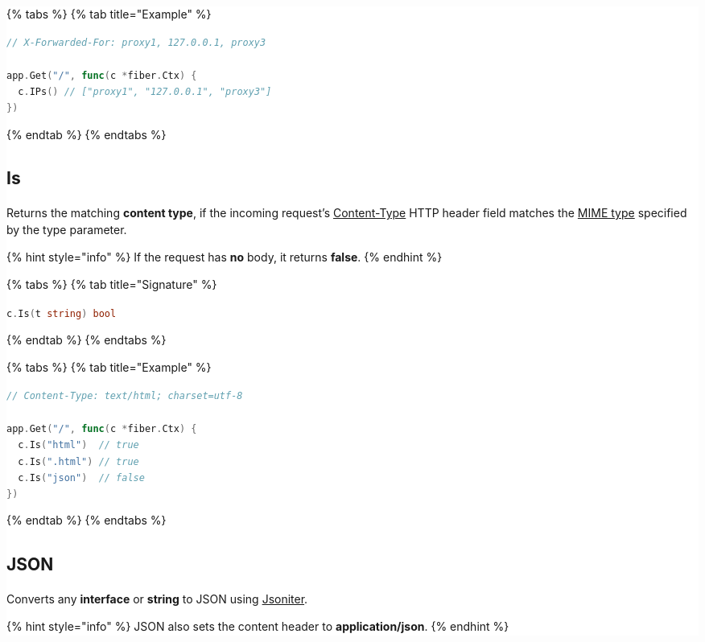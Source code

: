 {% tabs %}
{% tab title="Example" %}
```go
// X-Forwarded-For: proxy1, 127.0.0.1, proxy3

app.Get("/", func(c *fiber.Ctx) {
  c.IPs() // ["proxy1", "127.0.0.1", "proxy3"]
})
```
{% endtab %}
{% endtabs %}

## Is

Returns the matching **content type**, if the incoming request’s [Content-Type](https://developer.mozilla.org/en-US/docs/Web/HTTP/Headers/Content-Type) HTTP header field matches the [MIME type](https://developer.mozilla.org/ru/docs/Web/HTTP/Basics_of_HTTP/MIME_types) specified by the type parameter.

{% hint style="info" %}
If the request has **no** body, it returns **false**.
{% endhint %}

{% tabs %}
{% tab title="Signature" %}
```go
c.Is(t string) bool
```
{% endtab %}
{% endtabs %}

{% tabs %}
{% tab title="Example" %}
```go
// Content-Type: text/html; charset=utf-8

app.Get("/", func(c *fiber.Ctx) {
  c.Is("html")  // true
  c.Is(".html") // true
  c.Is("json")  // false
})
```
{% endtab %}
{% endtabs %}

## JSON

Converts any **interface** or **string** to JSON using [Jsoniter](https://github.com/json-iterator/go).

{% hint style="info" %}
JSON also sets the content header to **application/json**.
{% endhint %}
